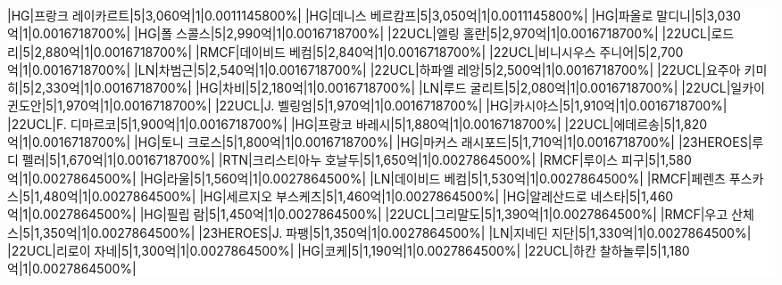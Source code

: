 |HG|프랑크 레이카르트|5|3,060억|1|0.0011145800%|
|HG|데니스 베르캄프|5|3,050억|1|0.0011145800%|
|HG|파올로 말디니|5|3,030억|1|0.0016718700%|
|HG|폴 스콜스|5|2,990억|1|0.0016718700%|
|22UCL|엘링 홀란|5|2,970억|1|0.0016718700%|
|22UCL|로드리|5|2,880억|1|0.0016718700%|
|RMCF|데이비드 베컴|5|2,840억|1|0.0016718700%|
|22UCL|비니시우스 주니어|5|2,700억|1|0.0016718700%|
|LN|차범근|5|2,540억|1|0.0016718700%|
|22UCL|하파엘 레앙|5|2,500억|1|0.0016718700%|
|22UCL|요주아 키미히|5|2,330억|1|0.0016718700%|
|HG|차비|5|2,180억|1|0.0016718700%|
|LN|루드 굴리트|5|2,080억|1|0.0016718700%|
|22UCL|일카이 귄도안|5|1,970억|1|0.0016718700%|
|22UCL|J. 벨링엄|5|1,970억|1|0.0016718700%|
|HG|카시야스|5|1,910억|1|0.0016718700%|
|22UCL|F. 디마르코|5|1,900억|1|0.0016718700%|
|HG|프랑코 바레시|5|1,880억|1|0.0016718700%|
|22UCL|에데르송|5|1,820억|1|0.0016718700%|
|HG|토니 크로스|5|1,800억|1|0.0016718700%|
|HG|마커스 래시포드|5|1,710억|1|0.0016718700%|
|23HEROES|루디 펠러|5|1,670억|1|0.0016718700%|
|RTN|크리스티아누 호날두|5|1,650억|1|0.0027864500%|
|RMCF|루이스 피구|5|1,580억|1|0.0027864500%|
|HG|라울|5|1,560억|1|0.0027864500%|
|LN|데이비드 베컴|5|1,530억|1|0.0027864500%|
|RMCF|페렌츠 푸스카스|5|1,480억|1|0.0027864500%|
|HG|세르지오 부스케츠|5|1,460억|1|0.0027864500%|
|HG|알레산드로 네스타|5|1,460억|1|0.0027864500%|
|HG|필립 람|5|1,450억|1|0.0027864500%|
|22UCL|그리말도|5|1,390억|1|0.0027864500%|
|RMCF|우고 산체스|5|1,350억|1|0.0027864500%|
|23HEROES|J. 파팽|5|1,350억|1|0.0027864500%|
|LN|지네딘 지단|5|1,330억|1|0.0027864500%|
|22UCL|리로이 자네|5|1,300억|1|0.0027864500%|
|HG|코케|5|1,190억|1|0.0027864500%|
|22UCL|하칸 찰하놀루|5|1,180억|1|0.0027864500%|